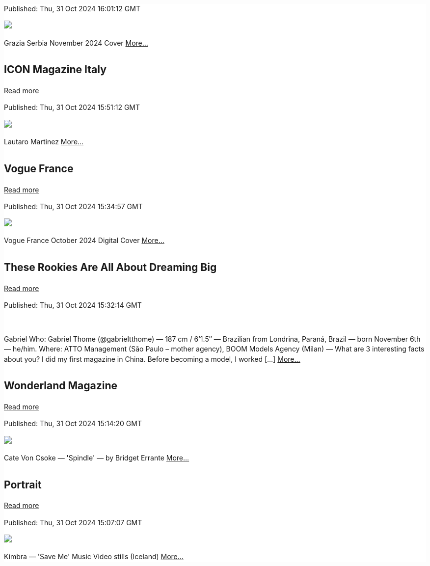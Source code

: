 Published: Thu, 31 Oct 2024 16:01:12 GMT

<p><img src="https://i.mdel.net/i/db/2024/10/2373620/2373620-800w.jpg" /></p>Grazia Serbia November 2024 Cover <a href="https://models.com/work/grazia-serbia-grazia-serbia-november-2024-cover" title="Grazia Serbia November 2024 Cover">More...</a>

## ICON Magazine Italy
[Read more](https://models.com/work/icon-magazine-italy-lautaro-martinez-1)

Published: Thu, 31 Oct 2024 15:51:12 GMT

<p><img src="https://i.mdel.net/i/db/2024/10/2373597/2373597-800w.jpg" /></p>Lautaro Martinez <a href="https://models.com/work/icon-magazine-italy-lautaro-martinez-1" title="Lautaro Martinez">More...</a>

## Vogue France
[Read more](https://models.com/work/vogue-france-vogue-france-october-2024-digital-cover)

Published: Thu, 31 Oct 2024 15:34:57 GMT

<p><img src="https://i.mdel.net/i/db/2024/10/2373586/2373586-800w.jpg" /></p>Vogue France October 2024 Digital Cover <a href="https://models.com/work/vogue-france-vogue-france-october-2024-digital-cover" title="Vogue France October 2024 Digital Cover">More...</a>

## These Rookies Are All About Dreaming Big
[Read more](https://models.com/newfaces/mdc-selects/73196)

Published: Thu, 31 Oct 2024 15:32:14 GMT

<p><img alt="" class="attachment-medium size-medium wp-post-image" src="https://i.mdel.net/newfaces/i/2024/10/mdcselects31102024.jpg" /></p>Gabriel Who: Gabriel Thome (@gabrieltthome) — 187 cm / 6&#8217;1.5&#8243; — Brazilian from Londrina, Paraná, Brazil — born November 6th — he/him. Where: ATTO Management (São Paulo &#8211; mother agency), BOOM Models Agency (Milan) — What are 3 interesting facts about you? I did my first magazine in China. Before becoming a model, I worked [&hellip;] <a href="https://models.com/newfaces/mdc-selects/73196" title="These Rookies Are All About Dreaming Big">More...</a>

## Wonderland Magazine
[Read more](https://models.com/work/wonderland-magazine-cate-von-csoke--spindle--by-bridget-errante)

Published: Thu, 31 Oct 2024 15:14:20 GMT

<p><img src="https://i.mdel.net/i/db/2024/10/2373585/2373585-800w.jpg" /></p>Cate Von Csoke — 'Spindle' — by Bridget Errante <a href="https://models.com/work/wonderland-magazine-cate-von-csoke--spindle--by-bridget-errante" title="Cate Von Csoke — 'Spindle' — by Bridget Errante">More...</a>

## Portrait
[Read more](https://models.com/work/portrait-kimbra--save-me-music-video-stills-iceland)

Published: Thu, 31 Oct 2024 15:07:07 GMT

<p><img src="https://i.mdel.net/i/db/2024/10/2373573/2373573-800w.jpg" /></p>Kimbra — 'Save Me' Music Video stills (Iceland) <a href="https://models.com/work/portrait-kimbra--save-me-music-video-stills-iceland" title="Kimbra — 'Save Me' Music Video stills (Iceland)">More...</a>


